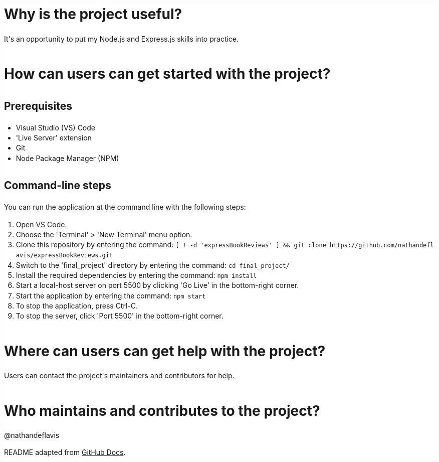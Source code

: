 # Why is the project useful?
It's an opportunity to put my Node.js and Express.js skills into practice.

# How can users can get started with the project?
## Prerequisites
- Visual Studio (VS) Code
- 'Live Server' extension
- Git
- Node Package Manager (NPM)

## Command-line steps
You can run the application at the command line with the following steps:
1. Open VS Code.
2. Choose the 'Terminal' > 'New Terminal' menu option.
3. Clone this repository by entering the command: `[ ! -d 'expressBookReviews' ] && git clone https://github.com/nathandeflavis/expressBookReviews.git`
4. Switch to the 'final_project' directory by entering the command: `cd final_project/`
5. Install the required dependencies by entering the command: `npm install`
6. Start a local-host server on port 5500 by clicking 'Go Live' in the bottom-right corner.
7. Start the application by entering the command: `npm start`
8. To stop the application, press Ctrl-C.
9. To stop the server, click 'Port 5500' in the bottom-right corner.

# Where can users can get help with the project?
Users can contact the project's maintainers and contributors for help.

# Who maintains and contributes to the project?
@nathandeflavis

README adapted from [GitHub Docs](https://docs.github.com/en/repositories/managing-your-repositorys-settings-and-features/customizing-your-repository/about-readmes).
